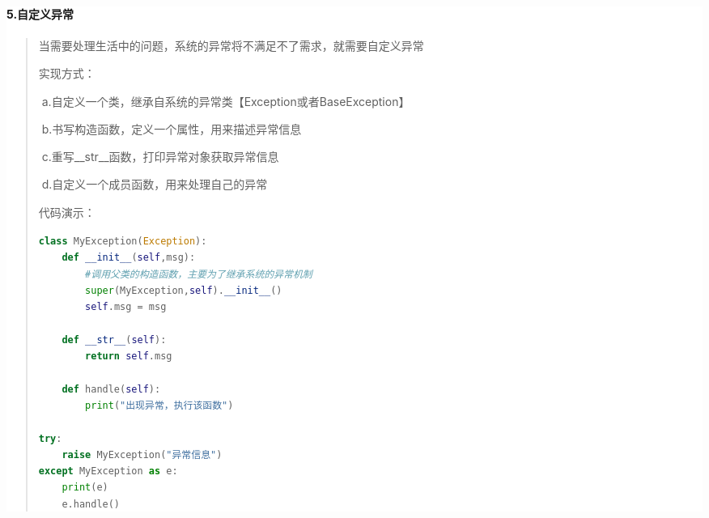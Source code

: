 #### 5.自定义异常

> 当需要处理生活中的问题，系统的异常将不满足不了需求，就需要自定义异常
>
> 实现方式：
>
> ​	a.自定义一个类，继承自系统的异常类【Exception或者BaseException】
>
> ​	b.书写构造函数，定义一个属性，用来描述异常信息
>
> ​	c.重写__str__函数，打印异常对象获取异常信息
>
> ​	d.自定义一个成员函数，用来处理自己的异常
>
> 代码演示：
>
> ```python
> class MyException(Exception):
>     def __init__(self,msg):
>         #调用父类的构造函数，主要为了继承系统的异常机制
>         super(MyException,self).__init__()
>         self.msg = msg
> 
>     def __str__(self):
>         return self.msg
> 
>     def handle(self):
>         print("出现异常，执行该函数")
> 
> try:
>     raise MyException("异常信息")
> except MyException as e:
>     print(e)
>     e.handle()
> ```

### 

